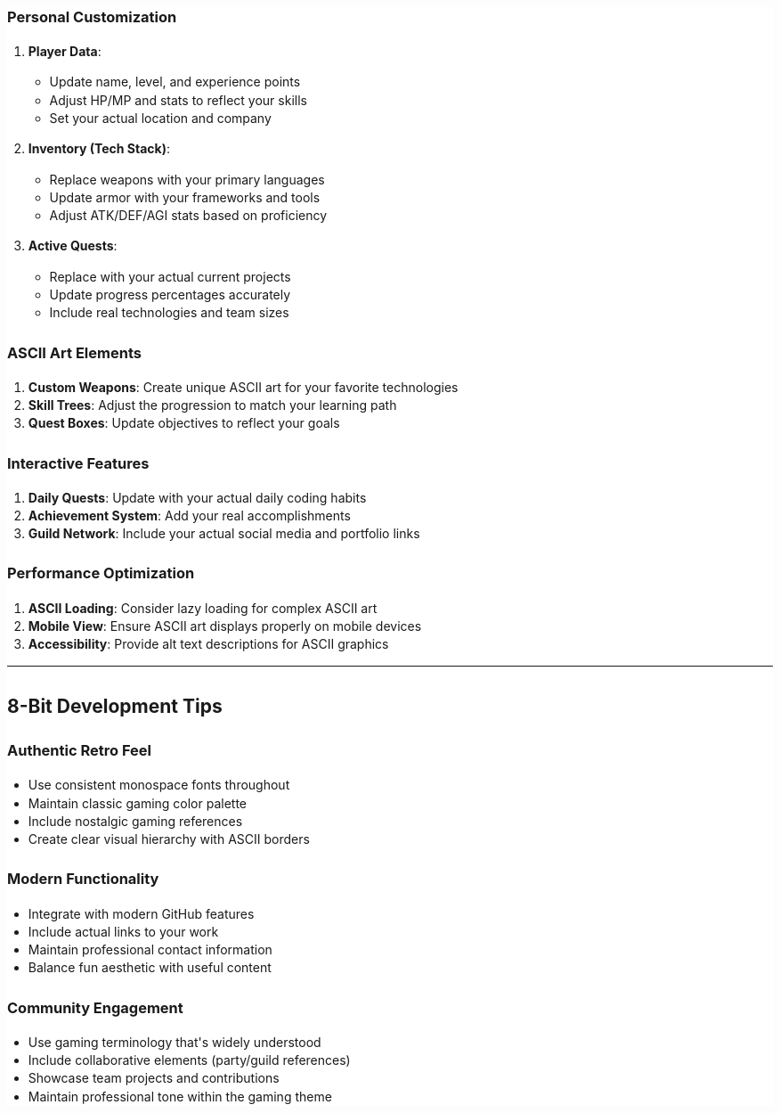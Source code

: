 ### Personal Customization
1. **Player Data**:
   - Update name, level, and experience points
   - Adjust HP/MP and stats to reflect your skills
   - Set your actual location and company

2. **Inventory (Tech Stack)**:
   - Replace weapons with your primary languages
   - Update armor with your frameworks and tools
   - Adjust ATK/DEF/AGI stats based on proficiency

3. **Active Quests**:
   - Replace with your actual current projects
   - Update progress percentages accurately
   - Include real technologies and team sizes

### ASCII Art Elements
1. **Custom Weapons**: Create unique ASCII art for your favorite technologies
2. **Skill Trees**: Adjust the progression to match your learning path
3. **Quest Boxes**: Update objectives to reflect your goals

### Interactive Features
1. **Daily Quests**: Update with your actual daily coding habits
2. **Achievement System**: Add your real accomplishments
3. **Guild Network**: Include your actual social media and portfolio links

### Performance Optimization
1. **ASCII Loading**: Consider lazy loading for complex ASCII art
2. **Mobile View**: Ensure ASCII art displays properly on mobile devices
3. **Accessibility**: Provide alt text descriptions for ASCII graphics

---

## 8-Bit Development Tips

### Authentic Retro Feel
- Use consistent monospace fonts throughout
- Maintain classic gaming color palette
- Include nostalgic gaming references
- Create clear visual hierarchy with ASCII borders

### Modern Functionality
- Integrate with modern GitHub features
- Include actual links to your work
- Maintain professional contact information
- Balance fun aesthetic with useful content

### Community Engagement
- Use gaming terminology that's widely understood
- Include collaborative elements (party/guild references)
- Showcase team projects and contributions
- Maintain professional tone within the gaming theme

